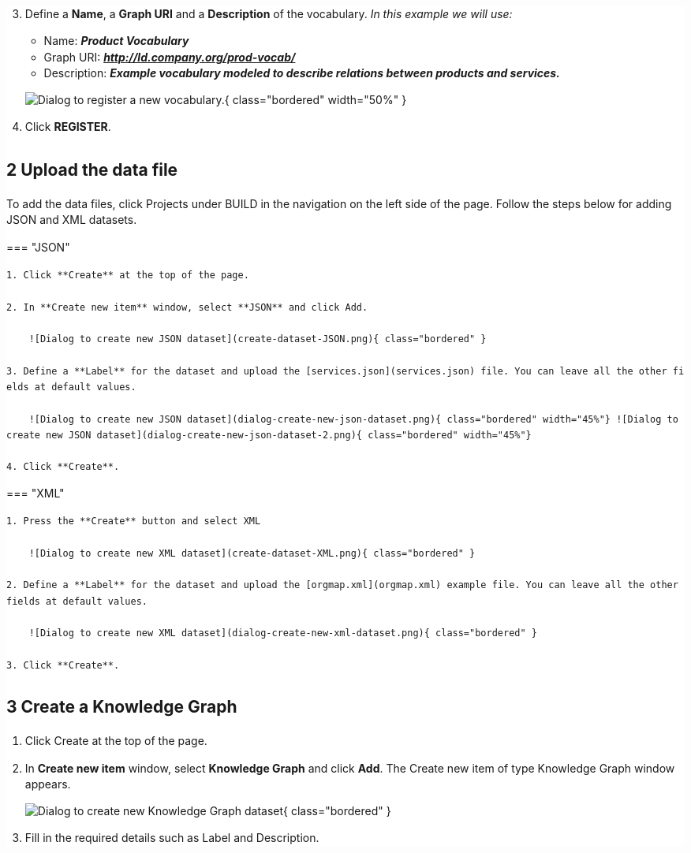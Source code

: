 3. Define a **Name**, a **Graph URI** and a **Description** of the vocabulary. _In this example we will use:_

    -   Name: _**Product Vocabulary**_
    -   Graph URI: _**<http://ld.company.org/prod-vocab/>**_
    -   Description: _**Example vocabulary modeled to describe relations between products and services.**_

    ![Dialog to register a new vocabulary.](dialog-register-new-vocabulary.png){ class="bordered" width="50%" }

4. Click **REGISTER**.

## 2 Upload the data file

To add the data files, click Projects under BUILD in the navigation on the left side of the page. Follow the steps below for adding JSON and XML datasets.

=== "JSON"

    1. Click **Create** at the top of the page.

    2. In **Create new item** window, select **JSON** and click Add.

        ![Dialog to create new JSON dataset](create-dataset-JSON.png){ class="bordered" }

    3. Define a **Label** for the dataset and upload the [services.json](services.json) file. You can leave all the other fields at default values.

        ![Dialog to create new JSON dataset](dialog-create-new-json-dataset.png){ class="bordered" width="45%"} ![Dialog to create new JSON dataset](dialog-create-new-json-dataset-2.png){ class="bordered" width="45%"}

    4. Click **Create**.

=== "XML"

    1. Press the **Create** button and select XML

        ![Dialog to create new XML dataset](create-dataset-XML.png){ class="bordered" }

    2. Define a **Label** for the dataset and upload the [orgmap.xml](orgmap.xml) example file. You can leave all the other fields at default values.

        ![Dialog to create new XML dataset](dialog-create-new-xml-dataset.png){ class="bordered" }

    3. Click **Create**.

## 3 Create a Knowledge Graph

1. Click Create at the top of the page.  

2. In **Create new item** window, select **Knowledge Graph** and click **Add**. The Create new item of type Knowledge Graph window appears.

    ![Dialog to create new Knowledge Graph dataset](create-dataset-KG.png){ class="bordered" }

3. Fill in the required details such as Label and Description.
